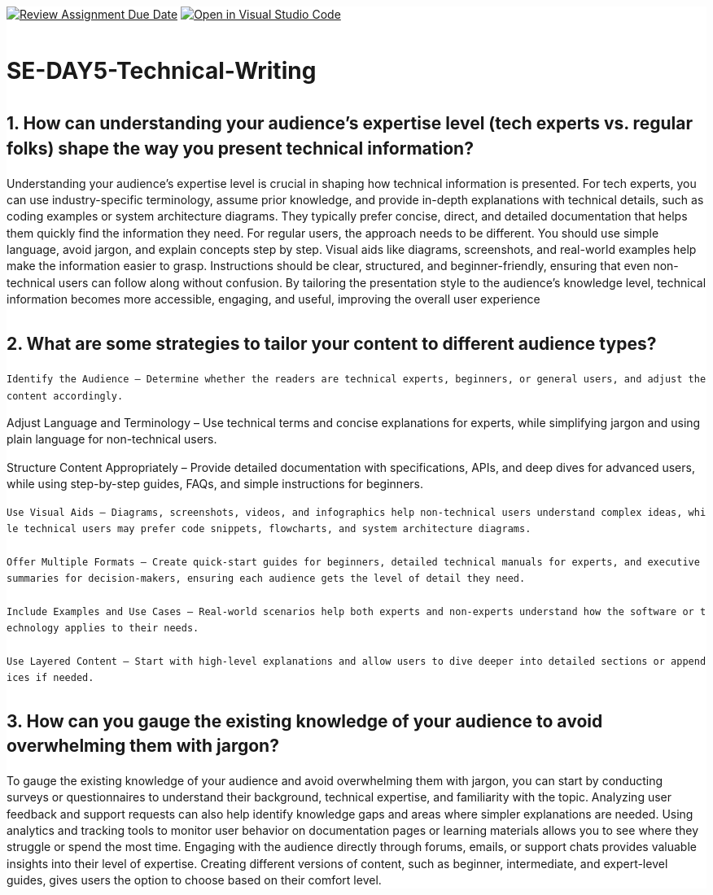 [![Review Assignment Due Date](https://classroom.github.com/assets/deadline-readme-button-22041afd0340ce965d47ae6ef1cefeee28c7c493a6346c4f15d667ab976d596c.svg)](https://classroom.github.com/a/zsAR-pyY)
[![Open in Visual Studio Code](https://classroom.github.com/assets/open-in-vscode-2e0aaae1b6195c2367325f4f02e2d04e9abb55f0b24a779b69b11b9e10269abc.svg)](https://classroom.github.com/online_ide?assignment_repo_id=18608670&assignment_repo_type=AssignmentRepo)
# SE-DAY5-Technical-Writing
## 1. How can understanding your audience’s expertise level (tech experts vs. regular folks) shape the way you present technical information?
Understanding your audience’s expertise level is crucial in shaping how technical information is presented. For tech experts, you can use industry-specific terminology, assume prior knowledge, and provide in-depth explanations with technical details, such as coding examples or system architecture diagrams. They typically prefer concise, direct, and detailed documentation that helps them quickly find the information they need.
For regular users, the approach needs to be different. You should use simple language, avoid jargon, and explain concepts step by step. Visual aids like diagrams, screenshots, and real-world examples help make the information easier to grasp. Instructions should be clear, structured, and beginner-friendly, ensuring that even non-technical users can follow along without confusion.
By tailoring the presentation style to the audience’s knowledge level, technical information becomes more accessible, engaging, and useful, improving the overall user experience

## 2. What are some strategies to tailor your content to different audience types?
	Identify the Audience – Determine whether the readers are technical experts, beginners, or general users, and adjust the content accordingly.

Adjust Language and Terminology – Use technical terms and concise explanations for experts, while simplifying jargon and using plain language for non-technical users.

Structure Content Appropriately – Provide detailed documentation with specifications, APIs, and deep dives for advanced users, while using step-by-step guides, FAQs, and simple instructions for beginners.

	Use Visual Aids – Diagrams, screenshots, videos, and infographics help non-technical users understand complex ideas, while technical users may prefer code snippets, flowcharts, and system architecture diagrams.

	Offer Multiple Formats – Create quick-start guides for beginners, detailed technical manuals for experts, and executive summaries for decision-makers, ensuring each audience gets the level of detail they need.

	Include Examples and Use Cases – Real-world scenarios help both experts and non-experts understand how the software or technology applies to their needs.

	Use Layered Content – Start with high-level explanations and allow users to dive deeper into detailed sections or appendices if needed.

## 3. How can you gauge the existing knowledge of your audience to avoid overwhelming them with jargon?
To gauge the existing knowledge of your audience and avoid overwhelming them with jargon, you can start by conducting surveys or questionnaires to understand their background, technical expertise, and familiarity with the topic. 
Analyzing user feedback and support requests can also help identify knowledge gaps and areas where simpler explanations are needed. 
Using analytics and tracking tools to monitor user behavior on documentation pages or learning materials allows you to see where they struggle or spend the most time. 
Engaging with the audience directly through forums, emails, or support chats provides valuable insights into their level of expertise. 
Creating different versions of content, such as beginner, intermediate, and expert-level guides, gives users the option to choose based on their comfort level.